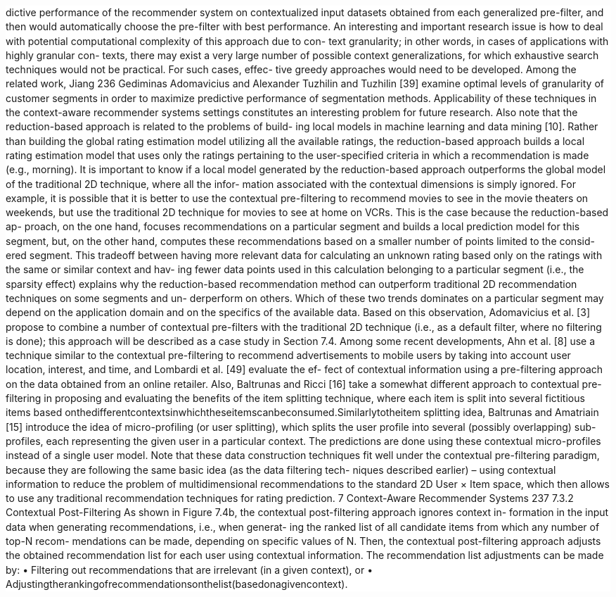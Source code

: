 dictive performance of the recommender system on contextualized input datasets
obtained from each generalized pre-filter, and then would automatically choose
the pre-filter with best performance. An interesting and important research issue
is how to deal with potential computational complexity of this approach due to con-
text granularity; in other words, in cases of applications with highly granular con-
texts, there may exist a very large number of possible context generalizations, for
which exhaustive search techniques would not be practical. For such cases, effec-
tive greedy approaches would need to be developed. Among the related work, Jiang
236 Gediminas Adomavicius and Alexander Tuzhilin
and Tuzhilin [39] examine optimal levels of granularity of customer segments in
order to maximize predictive performance of segmentation methods. Applicability
of these techniques in the context-aware recommender systems settings constitutes
an interesting problem for future research.
Also note that the reduction-based approach is related to the problems of build-
ing local models in machine learning and data mining [10]. Rather than building the
global rating estimation model utilizing all the available ratings, the reduction-based
approach builds a local rating estimation model that uses only the ratings pertaining
to the user-specified criteria in which a recommendation is made (e.g., morning).
It is important to know if a local model generated by the reduction-based approach
outperforms the global model of the traditional 2D technique, where all the infor-
mation associated with the contextual dimensions is simply ignored. For example,
it is possible that it is better to use the contextual pre-filtering to recommend movies
to see in the movie theaters on weekends, but use the traditional 2D technique for
movies to see at home on VCRs. This is the case because the reduction-based ap-
proach, on the one hand, focuses recommendations on a particular segment and
builds a local prediction model for this segment, but, on the other hand, computes
these recommendations based on a smaller number of points limited to the consid-
ered segment. This tradeoff between having more relevant data for calculating an
unknown rating based only on the ratings with the same or similar context and hav-
ing fewer data points used in this calculation belonging to a particular segment (i.e.,
the sparsity effect) explains why the reduction-based recommendation method can
outperform traditional 2D recommendation techniques on some segments and un-
derperform on others. Which of these two trends dominates on a particular segment
may depend on the application domain and on the specifics of the available data.
Based on this observation, Adomavicius et al. [3] propose to combine a number of
contextual pre-filters with the traditional 2D technique (i.e., as a default filter, where
no filtering is done); this approach will be described as a case study in Section 7.4.
Among some recent developments, Ahn et al. [8] use a technique similar to the
contextual pre-filtering to recommend advertisements to mobile users by taking into
account user location, interest, and time, and Lombardi et al. [49] evaluate the ef-
fect of contextual information using a pre-filtering approach on the data obtained
from an online retailer. Also, Baltrunas and Ricci [16] take a somewhat different
approach to contextual pre-filtering in proposing and evaluating the benefits of the
item splitting technique, where each item is split into several fictitious items based
onthedifferentcontextsinwhichtheseitemscanbeconsumed.Similarlytotheitem
splitting idea, Baltrunas and Amatriain [15] introduce the idea of micro-profiling (or
user splitting), which splits the user profile into several (possibly overlapping) sub-
profiles, each representing the given user in a particular context. The predictions
are done using these contextual micro-profiles instead of a single user model. Note
that these data construction techniques fit well under the contextual pre-filtering
paradigm, because they are following the same basic idea (as the data filtering tech-
niques described earlier) – using contextual information to reduce the problem of
multidimensional recommendations to the standard 2D User × Item space, which
then allows to use any traditional recommendation techniques for rating prediction.
7 Context-Aware Recommender Systems 237
7.3.2 Contextual Post-Filtering
As shown in Figure 7.4b, the contextual post-filtering approach ignores context in-
formation in the input data when generating recommendations, i.e., when generat-
ing the ranked list of all candidate items from which any number of top-N recom-
mendations can be made, depending on specific values of N. Then, the contextual
post-filtering approach adjusts the obtained recommendation list for each user using
contextual information. The recommendation list adjustments can be made by:
• Filtering out recommendations that are irrelevant (in a given context), or
• Adjustingtherankingofrecommendationsonthelist(basedonagivencontext).
